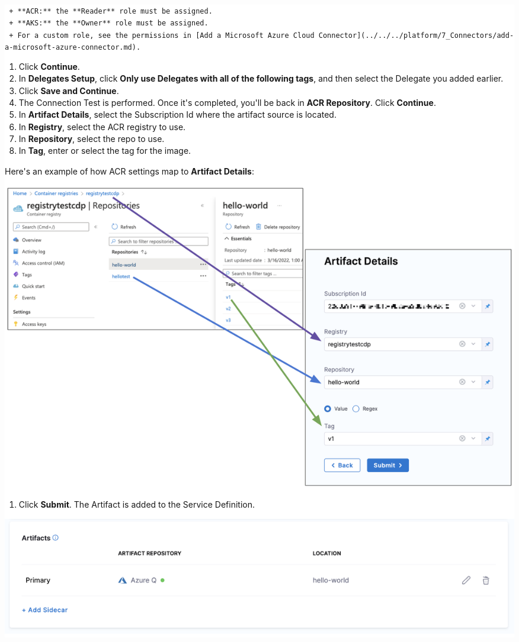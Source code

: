      + **ACR:** the **Reader** role must be assigned.
     + **AKS:** the **Owner** role must be assigned.
     + For a custom role, see the permissions in [Add a Microsoft Azure Cloud Connector](../../../platform/7_Connectors/add-a-microsoft-azure-connector.md).
  
1. Click **Continue**.
2. In **Delegates Setup**, click **Only use Delegates with all of the following tags**, and then select the Delegate you added earlier.
3. Click **Save and Continue**.
4. The Connection Test is performed. Once it's completed, you'll be back in **ACR Repository**. Click **Continue**.
5. In **Artifact Details**, select the Subscription Id where the artifact source is located.
6. In **Registry**, select the ACR registry to use.
7. In **Repository**, select the repo to use.
8. In **Tag**, enter or select the tag for the image.

  Here's an example of how ACR settings map to **Artifact Details**:

  ![](../../onboard-cd/cd-quickstarts/static/azure-cd-quickstart-104.png)

1. Click **Submit**. The Artifact is added to the Service Definition.

  ![](../../onboard-cd/cd-quickstarts/static/azure-cd-quickstart-105.png)
